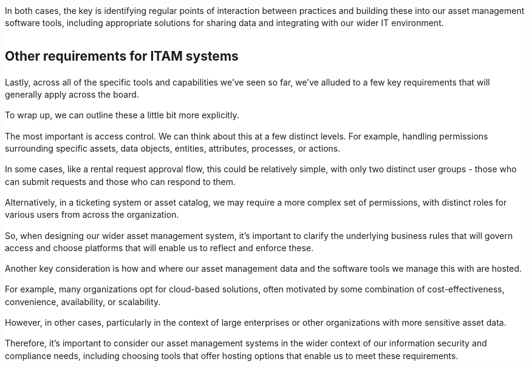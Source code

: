 In both cases, the key is identifying regular points of interaction between practices and building these into our asset management software tools, including appropriate solutions for sharing data and integrating with our wider IT environment.


## Other requirements for ITAM systems

Lastly, across all of the specific tools and capabilities we’ve seen so far, we’ve alluded to a few key requirements that will generally apply across the board.

To wrap up, we can outline these a little bit more explicitly.

The most important is access control. We can think about this at a few distinct levels. For example, handling permissions surrounding specific assets, data objects, entities, attributes, processes, or actions.

In some cases, like a rental request approval flow, this could be relatively simple, with only two distinct user groups - those who can submit requests and those who can respond to them.

Alternatively, in a ticketing system or asset catalog, we may require a more complex set of permissions, with distinct roles for various users from across the organization.

So, when designing our wider asset management system, it’s important to clarify the underlying business rules that will govern access and choose platforms that will enable us to reflect and enforce these.

Another key consideration is how and where our asset management data and the software tools we manage this with are hosted. 

For example, many organizations opt for cloud-based solutions, often motivated by some combination of cost-effectiveness, convenience, availability, or scalability.

However, in other cases, particularly in the context of large enterprises or other organizations with more sensitive asset data. 

Therefore, it’s important to consider our asset management systems in the wider context of our information security and compliance needs, including choosing tools that offer hosting options that enable us to meet these requirements.
